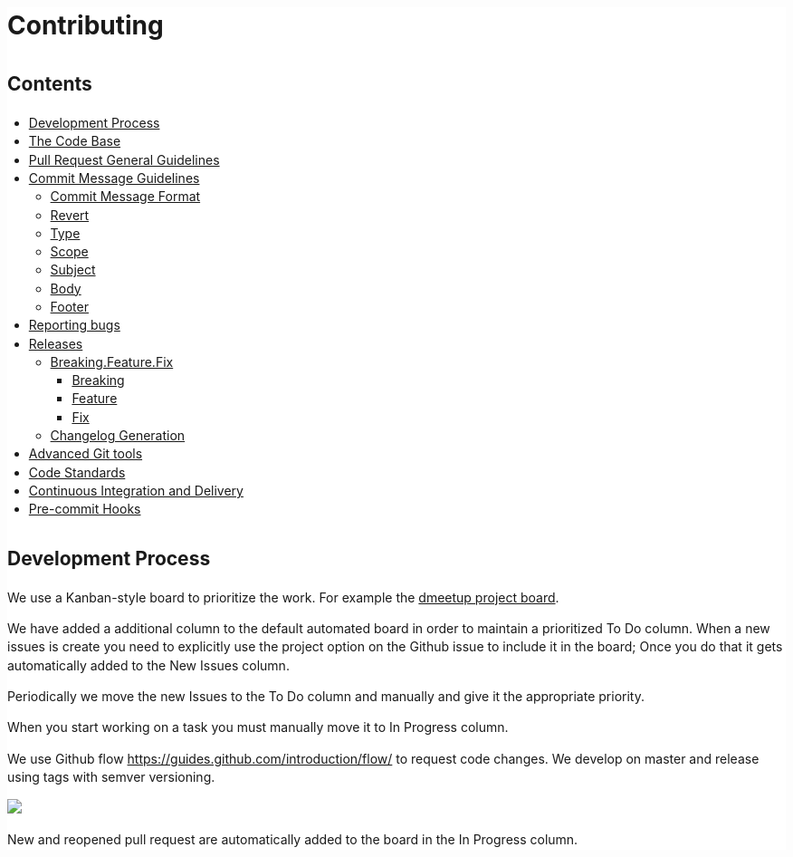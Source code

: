 # Contributing

## Contents




- [Development Process](#development-process)
- [The Code Base](#the-code-base)
- [Pull Request General Guidelines](#pull-request-general-guidelines)
- [Commit Message Guidelines](#commit-message-guidelines)
  - [Commit Message Format](#commit-message-format)
  - [Revert](#revert)
  - [Type](#type)
  - [Scope](#scope)
  - [Subject](#subject)
  - [Body](#body)
  - [Footer](#footer)
- [Reporting bugs](#reporting-bugs)
- [Releases](#releases)
    - [Breaking.Feature.Fix](#breakingfeaturefix)
      - [Breaking](#breaking)
      - [Feature](#feature)
      - [Fix](#fix)
  - [Changelog Generation](#changelog-generation)
- [Advanced Git tools](#advanced-git-tools)
- [Code Standards](#code-standards)
- [Continuous Integration and Delivery](#continuous-integration-and-delivery)
- [Pre-commit Hooks](#pre-commit-hooks)



## Development Process

We use a Kanban-style board to prioritize the work. For example the [dmeetup project board](https://github.com/eoscostarica/dmeetup/projects/1).

We have added a additional column to the default automated board in order to maintain a prioritized To Do column.
When a new issues is create you need to explicitly use the project option on the Github issue to include it in the board; Once you do that it gets automatically added to the New Issues column.

Periodically we move the new Issues to the To Do column and manually and give it the appropriate priority.

When you start working on a task you must manually move it to In Progress column.

We use Github flow https://guides.github.com/introduction/flow/ to request code changes.
We develop on master and release using tags with semver versioning.

![](https://gaboesquivel.com/img/2018/05/github-flow.png)

New and reopened pull request are automatically added to the board in the In Progress column.
